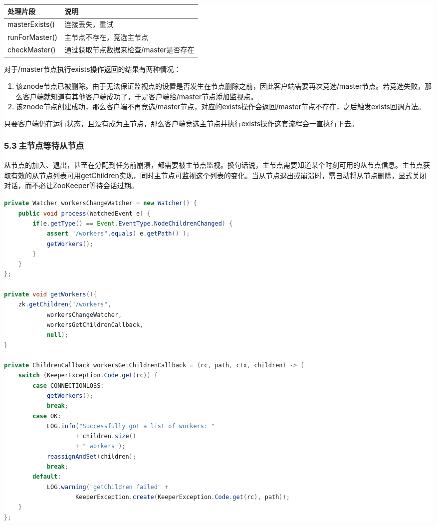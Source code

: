 |处理片段|说明|
|:-|:-|
|masterExists()|连接丢失，重试|
|runForMaster()|主节点不存在，竞选主节点|
|checkMaster()|通过获取节点数据来检查/master是否存在|

对于/master节点执行exists操作返回的结果有两种情况：

1. 该znode节点已被删除。由于无法保证监视点的设置是否发生在节点删除之前，因此客户端需要再次竞选/master节点。若竞选失败，那么客户端就知道有其他客户端成功了，于是客户端给/master节点添加监视点。
2. 该znode节点创建成功，那么客户端不再竞选/master节点，对应的exists操作会返回/master节点不存在，之后触发exists回调方法。

只要客户端仍在运行状态，且没有成为主节点，那么客户端竞选主节点并执行exists操作这套流程会一直执行下去。

### 5.3 主节点等待从节点

从节点的加入、退出，甚至在分配到任务前崩溃，都需要被主节点监视。换句话说，主节点需要知道某个时刻可用的从节点信息。主节点获取有效的从节点列表可用getChildren实现，同时主节点可监视这个列表的变化。当从节点退出或崩溃时，需自动将从节点删除，显式关闭对话，而不必让ZooKeeper等待会话过期。

```java
private Watcher workersChangeWatcher = new Watcher() {
    public void process(WatchedEvent e) {
        if(e.getType() == Event.EventType.NodeChildrenChanged) {
            assert "/workers".equals( e.getPath() );
            getWorkers();
        }
    }
};
    
private void getWorkers(){
    zk.getChildren("/workers",
            workersChangeWatcher,
            workersGetChildrenCallback,
            null);
}

private ChildrenCallback workersGetChildrenCallback = (rc, path, ctx, children) -> {
    switch (KeeperException.Code.get(rc)) {
        case CONNECTIONLOSS:
            getWorkers();
            break;
        case OK:
            LOG.info("Successfully got a list of workers: "
                    + children.size()
                    + " workers");
            reassignAndSet(children);
            break;
        default:
            LOG.warning("getChildren failed" +
                    KeeperException.create(KeeperException.Code.get(rc), path));
    }
};
```
